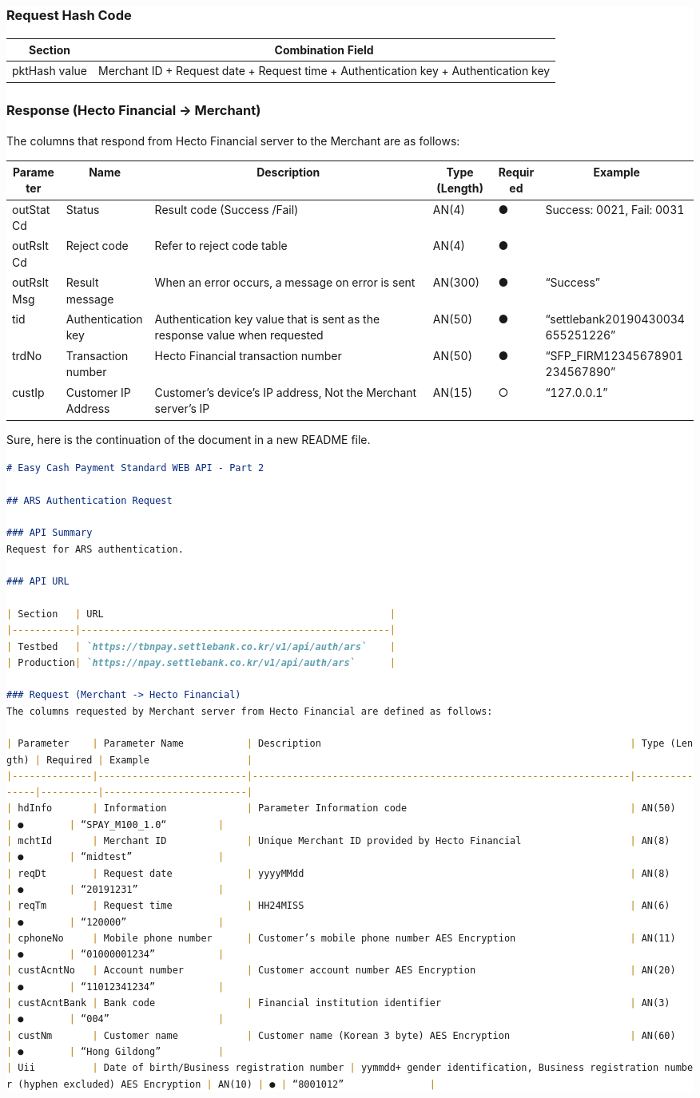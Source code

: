 ### Request Hash Code

| Section   | Combination Field                                        |
|-----------|----------------------------------------------------------|
| pktHash value | Merchant ID + Request date + Request time + Authentication key + Authentication key |

### Response (Hecto Financial -> Merchant)
The columns that respond from Hecto Financial server to the Merchant are as follows:

| Parameter    | Name                | Description                                                      | Type (Length) | Required | Example                    |
|--------------|---------------------|------------------------------------------------------------------|---------------|----------|----------------------------|
| outStatCd    | Status              | Result code (Success /Fail)                                      | AN(4)         | ●        | Success: 0021, Fail: 0031  |
| outRsltCd    | Reject code         | Refer to reject code table                                       | AN(4)         | ●        |                            |
| outRsltMsg   | Result message      | When an error occurs, a message on error is sent                 | AN(300)       | ●        | “Success”                  |
| tid          | Authentication key  | Authentication key value that is sent as the response value when requested | AN(50)       | ●        | “settlebank20190430034655251226” |
| trdNo        | Transaction number  | Hecto Financial transaction number                               | AN(50)        | ●        | “SFP_FIRM12345678901234567890” |
| custIp       | Customer IP Address | Customer’s device’s IP address, Not the Merchant server’s IP     | AN(15)        | ○        | “127.0.0.1”             |

Sure, here is the continuation of the document in a new README file.

```markdown
# Easy Cash Payment Standard WEB API - Part 2

## ARS Authentication Request

### API Summary
Request for ARS authentication.

### API URL

| Section   | URL                                                  |
|-----------|------------------------------------------------------|
| Testbed   | `https://tbnpay.settlebank.co.kr/v1/api/auth/ars`    |
| Production| `https://npay.settlebank.co.kr/v1/api/auth/ars`      |

### Request (Merchant -> Hecto Financial)
The columns requested by Merchant server from Hecto Financial are defined as follows:

| Parameter    | Parameter Name           | Description                                                      | Type (Length) | Required | Example                 |
|--------------|--------------------------|------------------------------------------------------------------|---------------|----------|-------------------------|
| hdInfo       | Information              | Parameter Information code                                       | AN(50)        | ●        | “SPAY_M100_1.0“         |
| mchtId       | Merchant ID              | Unique Merchant ID provided by Hecto Financial                   | AN(8)         | ●        | “midtest”               |
| reqDt        | Request date             | yyyyMMdd                                                         | AN(8)         | ●        | “20191231”              |
| reqTm        | Request time             | HH24MISS                                                         | AN(6)         | ●        | “120000”                |
| cphoneNo     | Mobile phone number      | Customer’s mobile phone number AES Encryption                    | AN(11)        | ●        | “01000001234”           |
| custAcntNo   | Account number           | Customer account number AES Encryption                           | AN(20)        | ●        | “11012341234”           |
| custAcntBank | Bank code                | Financial institution identifier                                 | AN(3)         | ●        | “004”                   |
| custNm       | Customer name            | Customer name (Korean 3 byte) AES Encryption                     | AN(60)        | ●        | “Hong Gildong”          |
| Uii          | Date of birth/Business registration number | yymmdd+ gender identification, Business registration number (hyphen excluded) AES Encryption | AN(10) | ● | “8001012”               |
```